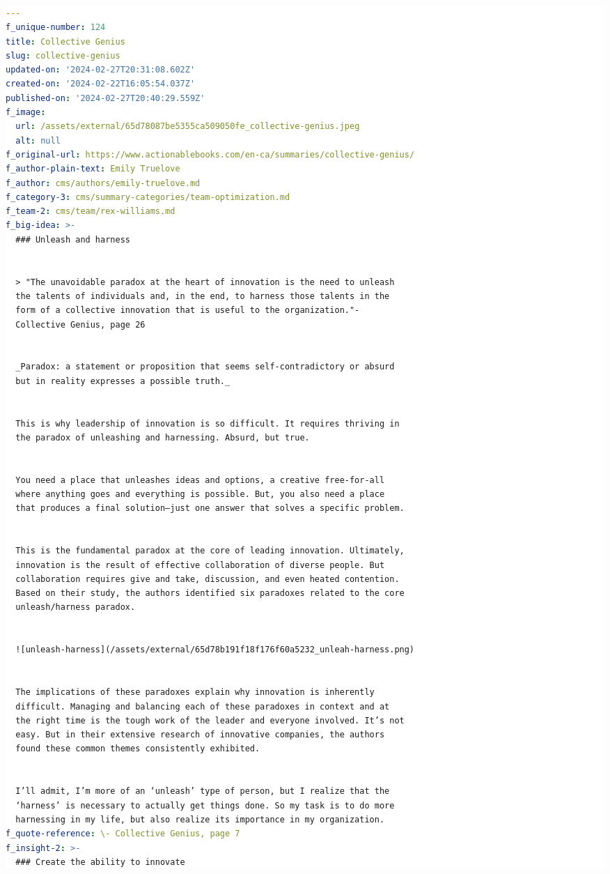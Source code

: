 ```yaml
---
f_unique-number: 124
title: Collective Genius
slug: collective-genius
updated-on: '2024-02-27T20:31:08.602Z'
created-on: '2024-02-22T16:05:54.037Z'
published-on: '2024-02-27T20:40:29.559Z'
f_image:
  url: /assets/external/65d78087be5355ca509050fe_collective-genius.jpeg
  alt: null
f_original-url: https://www.actionablebooks.com/en-ca/summaries/collective-genius/
f_author-plain-text: Emily Truelove
f_author: cms/authors/emily-truelove.md
f_category-3: cms/summary-categories/team-optimization.md
f_team-2: cms/team/rex-williams.md
f_big-idea: >-
  ### Unleash and harness


  > "The unavoidable paradox at the heart of innovation is the need to unleash
  the talents of individuals and, in the end, to harness those talents in the
  form of a collective innovation that is useful to the organization."-
  Collective Genius, page 26


  _Paradox: a statement or proposition that seems self-contradictory or absurd
  but in reality expresses a possible truth._


  This is why leadership of innovation is so difficult. It requires thriving in
  the paradox of unleashing and harnessing. Absurd, but true.


  You need a place that unleashes ideas and options, a creative free-for-all
  where anything goes and everything is possible. But, you also need a place
  that produces a final solution—just one answer that solves a specific problem.


  This is the fundamental paradox at the core of leading innovation. Ultimately,
  innovation is the result of effective collaboration of diverse people. But
  collaboration requires give and take, discussion, and even heated contention.
  Based on their study, the authors identified six paradoxes related to the core
  unleash/harness paradox.


  ![unleash-harness](/assets/external/65d78b191f18f176f60a5232_unleah-harness.png)


  The implications of these paradoxes explain why innovation is inherently
  difficult. Managing and balancing each of these paradoxes in context and at
  the right time is the tough work of the leader and everyone involved. It’s not
  easy. But in their extensive research of innovative companies, the authors
  found these common themes consistently exhibited.


  I’ll admit, I’m more of an ‘unleash’ type of person, but I realize that the
  ‘harness’ is necessary to actually get things done. So my task is to do more
  harnessing in my life, but also realize its importance in my organization.
f_quote-reference: \- Collective Genius, page 7
f_insight-2: >-
  ### Create the ability to innovate


```
